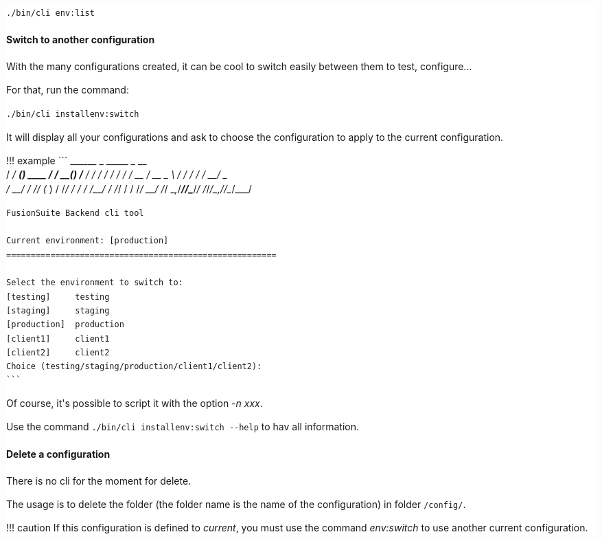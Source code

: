 ```
./bin/cli env:list
```


#### Switch to another configuration

With the many configurations created, it can be cool to switch easily between them to test, configure...

For that, run the command:

```
./bin/cli installenv:switch
```

It will display all your configurations and ask to choose the configuration to apply to the current configuration.

!!! example
    ```
        ______           _            _____       _ __     
    / ____/_  _______(_)___  ____ / ___/__  __(_) /____ 
    / /_  / / / / ___/ / __ \/ __ \__ \ / / / / / __/ _ \
    / __/ / /_/ (__  ) / /_/ / / / /__/ / /_/ / / /_/  __/
    /_/    \__,_/____/_/\____/_/ /_/____/\__,_/_/\__/\___/ 
                        
    FusionSuite Backend cli tool

    Current environment: [production]
    =======================================================

    Select the environment to switch to:
    [testing]     testing
    [staging]     staging
    [production]  production
    [client1]     client1
    [client2]     client2
    Choice (testing/staging/production/client1/client2):
    ```

Of course, it's possible to script it with the option *-n xxx*.

Use the command `./bin/cli installenv:switch --help` to hav all information.

#### Delete a configuration

There is no cli for the moment for delete.

The usage is to delete the folder (the folder name is the name of the configuration) in folder `/config/`.

!!! caution
    If this configuration is defined to *current*, you must use the command *env:switch* to use another current configuration.

